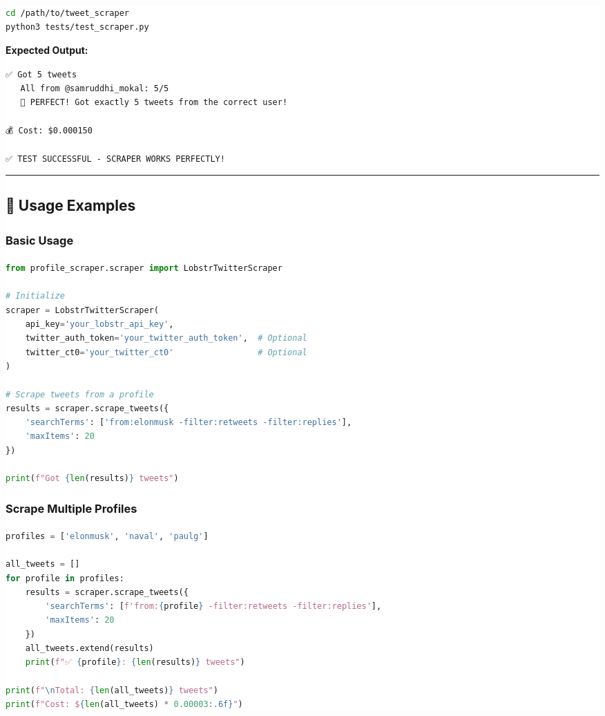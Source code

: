 ```bash
cd /path/to/tweet_scraper
python3 tests/test_scraper.py
```

**Expected Output:**
```
✅ Got 5 tweets
   All from @samruddhi_mokal: 5/5
   🎉 PERFECT! Got exactly 5 tweets from the correct user!

💰 Cost: $0.000150

✅ TEST SUCCESSFUL - SCRAPER WORKS PERFECTLY!
```

---

## 📖 Usage Examples

### Basic Usage

```python
from profile_scraper.scraper import LobstrTwitterScraper

# Initialize
scraper = LobstrTwitterScraper(
    api_key='your_lobstr_api_key',
    twitter_auth_token='your_twitter_auth_token',  # Optional
    twitter_ct0='your_twitter_ct0'                 # Optional
)

# Scrape tweets from a profile
results = scraper.scrape_tweets({
    'searchTerms': ['from:elonmusk -filter:retweets -filter:replies'],
    'maxItems': 20
})

print(f"Got {len(results)} tweets")
```

### Scrape Multiple Profiles

```python
profiles = ['elonmusk', 'naval', 'paulg']

all_tweets = []
for profile in profiles:
    results = scraper.scrape_tweets({
        'searchTerms': [f'from:{profile} -filter:retweets -filter:replies'],
        'maxItems': 20
    })
    all_tweets.extend(results)
    print(f"✅ {profile}: {len(results)} tweets")

print(f"\nTotal: {len(all_tweets)} tweets")
print(f"Cost: ${len(all_tweets) * 0.00003:.6f}")
```
